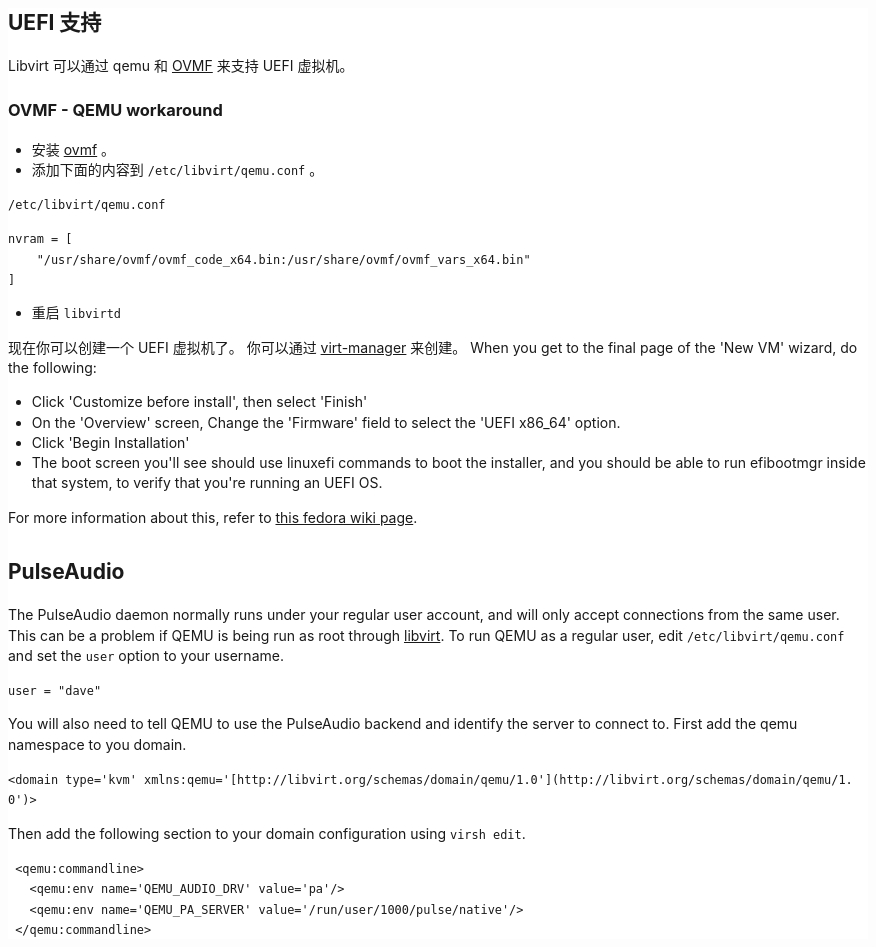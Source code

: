 ## UEFI 支持

Libvirt 可以通过 qemu 和 [OVMF](https://github.com/tianocore/edk2) 来支持 UEFI 虚拟机。

### OVMF - QEMU workaround

*   安装 [ovmf](https://www.archlinux.org/packages/?name=ovmf) 。
*   添加下面的内容到 `/etc/libvirt/qemu.conf` 。

 `/etc/libvirt/qemu.conf` 
```
nvram = [
    "/usr/share/ovmf/ovmf_code_x64.bin:/usr/share/ovmf/ovmf_vars_x64.bin"
]

```

*   重启 `libvirtd`

现在你可以创建一个 UEFI 虚拟机了。 你可以通过 [virt-manager](https://www.archlinux.org/packages/?name=virt-manager) 来创建。 When you get to the final page of the 'New VM' wizard, do the following:

*   Click 'Customize before install', then select 'Finish'
*   On the 'Overview' screen, Change the 'Firmware' field to select the 'UEFI x86_64' option.
*   Click 'Begin Installation'
*   The boot screen you'll see should use linuxefi commands to boot the installer, and you should be able to run efibootmgr inside that system, to verify that you're running an UEFI OS.

For more information about this, refer to [this fedora wiki page](https://fedoraproject.org/wiki/Using_UEFI_with_QEMU).

## PulseAudio

The PulseAudio daemon normally runs under your regular user account, and will only accept connections from the same user. This can be a problem if QEMU is being run as root through [libvirt](/index.php/Libvirt "Libvirt"). To run QEMU as a regular user, edit `/etc/libvirt/qemu.conf` and set the `user` option to your username.

```
user = "dave"

```

You will also need to tell QEMU to use the PulseAudio backend and identify the server to connect to. First add the qemu namespace to you domain.

```
<domain type='kvm' xmlns:qemu='[http://libvirt.org/schemas/domain/qemu/1.0'](http://libvirt.org/schemas/domain/qemu/1.0')>

```

Then add the following section to your domain configuration using `virsh edit`.

```
 <qemu:commandline>
   <qemu:env name='QEMU_AUDIO_DRV' value='pa'/>
   <qemu:env name='QEMU_PA_SERVER' value='/run/user/1000/pulse/native'/>
 </qemu:commandline>

```
